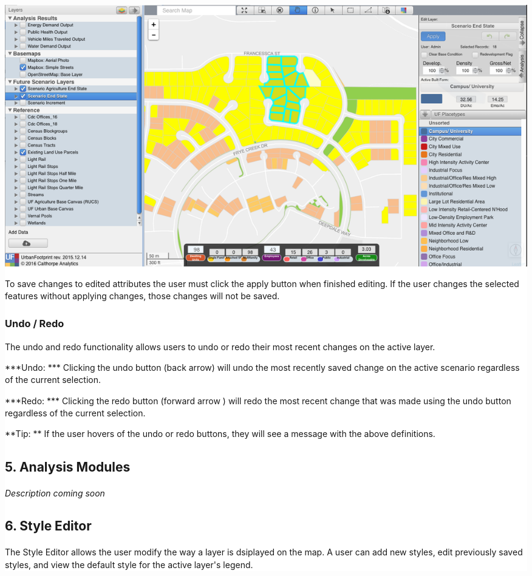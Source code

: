 ![image](images/scenario_builder_after.png)


To save changes to edited attributes the user must click the apply button when finished editing. If the user
changes the selected features without applying changes, those changes will not be saved.

### Undo / Redo
The undo and redo functionality allows users to undo or redo their most recent changes on the active layer.

***Undo: *** Clicking the undo button (back arrow) will undo the most recently saved change on the active scenario regardless of
the current selection.

***Redo: *** Clicking the redo button (forward arrow ) will redo the most recent change that was made using the undo button
regardless of the current selection.

**Tip: ** If the user hovers of the undo or redo buttons, they will see a message with the above definitions.

## 5. Analysis Modules

*Description coming soon*

## 6. Style Editor

The Style Editor allows the user modify the way a layer is dsiplayed on the map. A user can add new styles,
edit previously saved styles, and view the default style for the active layer's legend.

